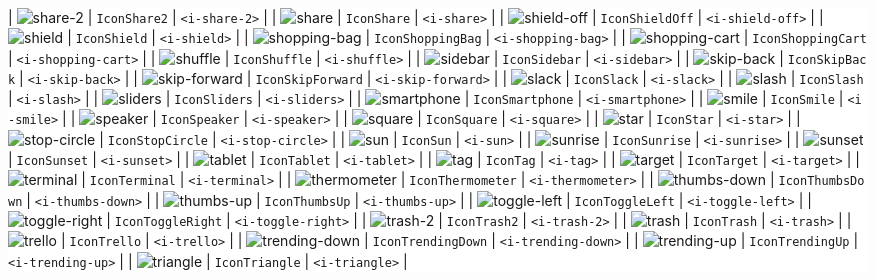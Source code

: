 | ![share-2](https://unpkg.com/feather-icons@4.19.0/dist/icons/share-2.svg) | `IconShare2` | `<i-share-2>` |
| ![share](https://unpkg.com/feather-icons@4.19.0/dist/icons/share.svg) | `IconShare` | `<i-share>` |
| ![shield-off](https://unpkg.com/feather-icons@4.19.0/dist/icons/shield-off.svg) | `IconShieldOff` | `<i-shield-off>` |
| ![shield](https://unpkg.com/feather-icons@4.19.0/dist/icons/shield.svg) | `IconShield` | `<i-shield>` |
| ![shopping-bag](https://unpkg.com/feather-icons@4.19.0/dist/icons/shopping-bag.svg) | `IconShoppingBag` | `<i-shopping-bag>` |
| ![shopping-cart](https://unpkg.com/feather-icons@4.19.0/dist/icons/shopping-cart.svg) | `IconShoppingCart` | `<i-shopping-cart>` |
| ![shuffle](https://unpkg.com/feather-icons@4.19.0/dist/icons/shuffle.svg) | `IconShuffle` | `<i-shuffle>` |
| ![sidebar](https://unpkg.com/feather-icons@4.19.0/dist/icons/sidebar.svg) | `IconSidebar` | `<i-sidebar>` |
| ![skip-back](https://unpkg.com/feather-icons@4.19.0/dist/icons/skip-back.svg) | `IconSkipBack` | `<i-skip-back>` |
| ![skip-forward](https://unpkg.com/feather-icons@4.19.0/dist/icons/skip-forward.svg) | `IconSkipForward` | `<i-skip-forward>` |
| ![slack](https://unpkg.com/feather-icons@4.19.0/dist/icons/slack.svg) | `IconSlack` | `<i-slack>` |
| ![slash](https://unpkg.com/feather-icons@4.19.0/dist/icons/slash.svg) | `IconSlash` | `<i-slash>` |
| ![sliders](https://unpkg.com/feather-icons@4.19.0/dist/icons/sliders.svg) | `IconSliders` | `<i-sliders>` |
| ![smartphone](https://unpkg.com/feather-icons@4.19.0/dist/icons/smartphone.svg) | `IconSmartphone` | `<i-smartphone>` |
| ![smile](https://unpkg.com/feather-icons@4.19.0/dist/icons/smile.svg) | `IconSmile` | `<i-smile>` |
| ![speaker](https://unpkg.com/feather-icons@4.19.0/dist/icons/speaker.svg) | `IconSpeaker` | `<i-speaker>` |
| ![square](https://unpkg.com/feather-icons@4.19.0/dist/icons/square.svg) | `IconSquare` | `<i-square>` |
| ![star](https://unpkg.com/feather-icons@4.19.0/dist/icons/star.svg) | `IconStar` | `<i-star>` |
| ![stop-circle](https://unpkg.com/feather-icons@4.19.0/dist/icons/stop-circle.svg) | `IconStopCircle` | `<i-stop-circle>` |
| ![sun](https://unpkg.com/feather-icons@4.19.0/dist/icons/sun.svg) | `IconSun` | `<i-sun>` |
| ![sunrise](https://unpkg.com/feather-icons@4.19.0/dist/icons/sunrise.svg) | `IconSunrise` | `<i-sunrise>` |
| ![sunset](https://unpkg.com/feather-icons@4.19.0/dist/icons/sunset.svg) | `IconSunset` | `<i-sunset>` |
| ![tablet](https://unpkg.com/feather-icons@4.19.0/dist/icons/tablet.svg) | `IconTablet` | `<i-tablet>` |
| ![tag](https://unpkg.com/feather-icons@4.19.0/dist/icons/tag.svg) | `IconTag` | `<i-tag>` |
| ![target](https://unpkg.com/feather-icons@4.19.0/dist/icons/target.svg) | `IconTarget` | `<i-target>` |
| ![terminal](https://unpkg.com/feather-icons@4.19.0/dist/icons/terminal.svg) | `IconTerminal` | `<i-terminal>` |
| ![thermometer](https://unpkg.com/feather-icons@4.19.0/dist/icons/thermometer.svg) | `IconThermometer` | `<i-thermometer>` |
| ![thumbs-down](https://unpkg.com/feather-icons@4.19.0/dist/icons/thumbs-down.svg) | `IconThumbsDown` | `<i-thumbs-down>` |
| ![thumbs-up](https://unpkg.com/feather-icons@4.19.0/dist/icons/thumbs-up.svg) | `IconThumbsUp` | `<i-thumbs-up>` |
| ![toggle-left](https://unpkg.com/feather-icons@4.19.0/dist/icons/toggle-left.svg) | `IconToggleLeft` | `<i-toggle-left>` |
| ![toggle-right](https://unpkg.com/feather-icons@4.19.0/dist/icons/toggle-right.svg) | `IconToggleRight` | `<i-toggle-right>` |
| ![trash-2](https://unpkg.com/feather-icons@4.19.0/dist/icons/trash-2.svg) | `IconTrash2` | `<i-trash-2>` |
| ![trash](https://unpkg.com/feather-icons@4.19.0/dist/icons/trash.svg) | `IconTrash` | `<i-trash>` |
| ![trello](https://unpkg.com/feather-icons@4.19.0/dist/icons/trello.svg) | `IconTrello` | `<i-trello>` |
| ![trending-down](https://unpkg.com/feather-icons@4.19.0/dist/icons/trending-down.svg) | `IconTrendingDown` | `<i-trending-down>` |
| ![trending-up](https://unpkg.com/feather-icons@4.19.0/dist/icons/trending-up.svg) | `IconTrendingUp` | `<i-trending-up>` |
| ![triangle](https://unpkg.com/feather-icons@4.19.0/dist/icons/triangle.svg) | `IconTriangle` | `<i-triangle>` |